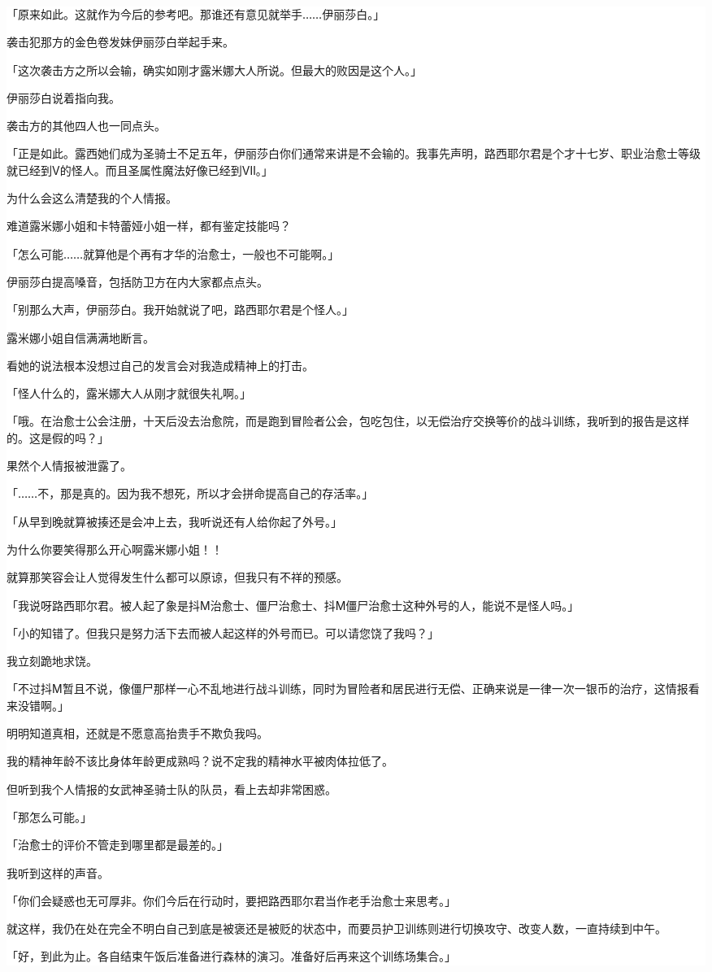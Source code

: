「原来如此。这就作为今后的参考吧。那谁还有意见就举手……伊丽莎白。」

袭击犯那方的金色卷发妹伊丽莎白举起手来。

「这次袭击方之所以会输，确实如刚才露米娜大人所说。但最大的败因是这个人。」

伊丽莎白说着指向我。

袭击方的其他四人也一同点头。

「正是如此。露西她们成为圣骑士不足五年，伊丽莎白你们通常来讲是不会输的。我事先声明，路西耶尔君是个才十七岁、职业治愈士等级就已经到Ⅴ的怪人。而且圣属性魔法好像已经到Ⅶ。」

为什么会这么清楚我的个人情报。

难道露米娜小姐和卡特蕾娅小姐一样，都有鉴定技能吗？

「怎么可能……就算他是个再有才华的治愈士，一般也不可能啊。」

伊丽莎白提高嗓音，包括防卫方在内大家都点点头。

「别那么大声，伊丽莎白。我开始就说了吧，路西耶尔君是个怪人。」

露米娜小姐自信满满地断言。

看她的说法根本没想过自己的发言会对我造成精神上的打击。

「怪人什么的，露米娜大人从刚才就很失礼啊。」

「哦。在治愈士公会注册，十天后没去治愈院，而是跑到冒险者公会，包吃包住，以无偿治疗交换等价的战斗训练，我听到的报告是这样的。这是假的吗？」

果然个人情报被泄露了。

「……不，那是真的。因为我不想死，所以才会拼命提高自己的存活率。」

「从早到晚就算被揍还是会冲上去，我听说还有人给你起了外号。」

为什么你要笑得那么开心啊露米娜小姐！！

就算那笑容会让人觉得发生什么都可以原谅，但我只有不祥的预感。

「我说呀路西耶尔君。被人起了象是抖M治愈士、僵尸治愈士、抖M僵尸治愈士这种外号的人，能说不是怪人吗。」

「小的知错了。但我只是努力活下去而被人起这样的外号而已。可以请您饶了我吗？」

我立刻跪地求饶。

「不过抖M暂且不说，像僵尸那样一心不乱地进行战斗训练，同时为冒险者和居民进行无偿、正确来说是一律一次一银币的治疗，这情报看来没错啊。」

明明知道真相，还就是不愿意高抬贵手不欺负我吗。

我的精神年龄不该比身体年龄更成熟吗？说不定我的精神水平被肉体拉低了。

但听到我个人情报的女武神圣骑士队的队员，看上去却非常困惑。

「那怎么可能。」

「治愈士的评价不管走到哪里都是最差的。」

我听到这样的声音。

「你们会疑惑也无可厚非。你们今后在行动时，要把路西耶尔君当作老手治愈士来思考。」

就这样，我仍在处在完全不明白自己到底是被褒还是被贬的状态中，而要员护卫训练则进行切换攻守、改变人数，一直持续到中午。

「好，到此为止。各自结束午饭后准备进行森林的演习。准备好后再来这个训练场集合。」
